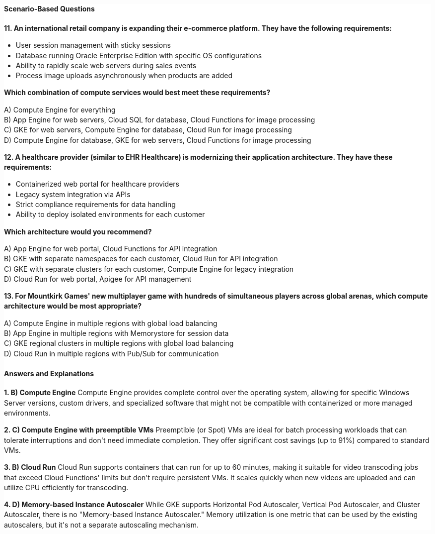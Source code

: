 #### Scenario-Based Questions

**11. An international retail company is expanding their e-commerce platform. They have the following requirements:**
- User session management with sticky sessions
- Database running Oracle Enterprise Edition with specific OS configurations
- Ability to rapidly scale web servers during sales events
- Process image uploads asynchronously when products are added

**Which combination of compute services would best meet these requirements?**

A) Compute Engine for everything  
B) App Engine for web servers, Cloud SQL for database, Cloud Functions for image processing  
C) GKE for web servers, Compute Engine for database, Cloud Run for image processing  
D) Compute Engine for database, GKE for web servers, Cloud Functions for image processing  

**12. A healthcare provider (similar to EHR Healthcare) is modernizing their application architecture. They have these requirements:**
- Containerized web portal for healthcare providers
- Legacy system integration via APIs
- Strict compliance requirements for data handling
- Ability to deploy isolated environments for each customer

**Which architecture would you recommend?**

A) App Engine for web portal, Cloud Functions for API integration  
B) GKE with separate namespaces for each customer, Cloud Run for API integration  
C) GKE with separate clusters for each customer, Compute Engine for legacy integration  
D) Cloud Run for web portal, Apigee for API management  

**13. For Mountkirk Games' new multiplayer game with hundreds of simultaneous players across global arenas, which compute architecture would be most appropriate?**

A) Compute Engine in multiple regions with global load balancing  
B) App Engine in multiple regions with Memorystore for session data  
C) GKE regional clusters in multiple regions with global load balancing  
D) Cloud Run in multiple regions with Pub/Sub for communication  

#### Answers and Explanations

**1. B) Compute Engine**
Compute Engine provides complete control over the operating system, allowing for specific Windows Server versions, custom drivers, and specialized software that might not be compatible with containerized or more managed environments.

**2. C) Compute Engine with preemptible VMs**
Preemptible (or Spot) VMs are ideal for batch processing workloads that can tolerate interruptions and don't need immediate completion. They offer significant cost savings (up to 91%) compared to standard VMs.

**3. B) Cloud Run**
Cloud Run supports containers that can run for up to 60 minutes, making it suitable for video transcoding jobs that exceed Cloud Functions' limits but don't require persistent VMs. It scales quickly when new videos are uploaded and can utilize CPU efficiently for transcoding.

**4. D) Memory-based Instance Autoscaler**
While GKE supports Horizontal Pod Autoscaler, Vertical Pod Autoscaler, and Cluster Autoscaler, there is no "Memory-based Instance Autoscaler." Memory utilization is one metric that can be used by the existing autoscalers, but it's not a separate autoscaling mechanism.
